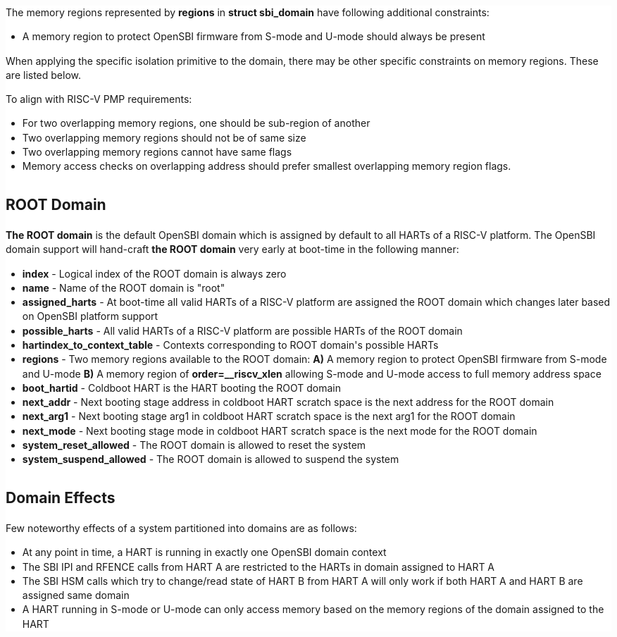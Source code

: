 The memory regions represented by **regions** in **struct sbi_domain** have
following additional constraints:

* A memory region to protect OpenSBI firmware from S-mode and U-mode
  should always be present

When applying the specific isolation primitive to the domain, there may be
other specific constraints on memory regions. These are listed below.

To align with RISC-V PMP requirements:

* For two overlapping memory regions, one should be sub-region of another
* Two overlapping memory regions should not be of same size
* Two overlapping memory regions cannot have same flags
* Memory access checks on overlapping address should prefer smallest
  overlapping memory region flags.

ROOT Domain
-----------

**The ROOT domain** is the default OpenSBI domain which is assigned by
default to all HARTs of a RISC-V platform. The OpenSBI domain support
will hand-craft **the ROOT domain** very early at boot-time in the
following manner:

* **index** - Logical index of the ROOT domain is always zero
* **name** - Name of the ROOT domain is "root"
* **assigned_harts** - At boot-time all valid HARTs of a RISC-V platform
  are assigned the ROOT domain which changes later based on OpenSBI
  platform support
* **possible_harts** - All valid HARTs of a RISC-V platform are possible
  HARTs of the ROOT domain
* **hartindex_to_context_table** - Contexts corresponding to ROOT domain's possible HARTs
* **regions** - Two memory regions available to the ROOT domain:
  **A)** A memory region to protect OpenSBI firmware from S-mode and U-mode
  **B)** A memory region of **order=__riscv_xlen** allowing S-mode and
  U-mode access to full memory address space
* **boot_hartid** - Coldboot HART is the HART booting the ROOT domain
* **next_addr** - Next booting stage address in coldboot HART scratch
  space is the next address for the ROOT domain
* **next_arg1** - Next booting stage arg1 in coldboot HART scratch space
  is the next arg1 for the ROOT domain
* **next_mode** - Next booting stage mode in coldboot HART scratch space
  is the next mode for the ROOT domain
* **system_reset_allowed** - The ROOT domain is allowed to reset the system
* **system_suspend_allowed** - The ROOT domain is allowed to suspend the system

Domain Effects
--------------

Few noteworthy effects of a system partitioned into domains are as follows:

* At any point in time, a HART is running in exactly one OpenSBI domain context
* The SBI IPI and RFENCE calls from HART A are restricted to the HARTs in
  domain assigned to HART A
* The SBI HSM calls which try to change/read state of HART B from HART A will
  only work if both HART A and HART B are assigned same domain
* A HART running in S-mode or U-mode can only access memory based on the
  memory regions of the domain assigned to the HART
